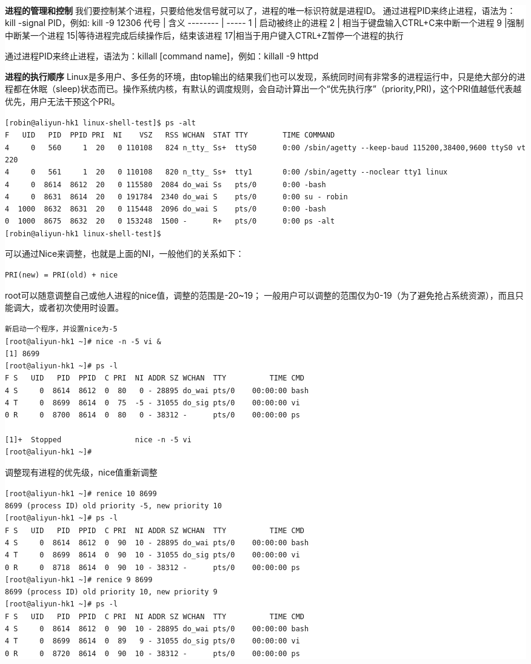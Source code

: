**进程的管理和控制**
我们要控制某个进程，只要给他发信号就可以了，进程的唯一标识符就是进程ID。
通过进程PID来终止进程，语法为：kill -signal PID，例如: kill -9 12306
代号     | 含义
-------- | -----
1  | 启动被终止的进程
2 | 相当于键盘输入CTRL+C来中断一个进程
9  |强制中断某一个进程
15|等待进程完成后续操作后，结束该进程
17|相当于用户键入CTRL+Z暂停一个进程的执行

通过进程PID来终止进程，语法为：killall [command name]，例如：killall -9 httpd


**进程的执行顺序**
Linux是多用户、多任务的环境，由top输出的结果我们也可以发现，系统同时间有非常多的进程运行中，只是绝大部分的进程都在休眠（sleep)状态而已。操作系统内核，有默认的调度规则，会自动计算出一个“优先执行序”（priority,PRI)，这个PRI值越低代表越优先，用户无法干预这个PRI。
```
[robin@aliyun-hk1 linux-shell-test]$ ps -alt
F   UID   PID  PPID PRI  NI    VSZ   RSS WCHAN  STAT TTY        TIME COMMAND
4     0   560     1  20   0 110108   824 n_tty_ Ss+  ttyS0      0:00 /sbin/agetty --keep-baud 115200,38400,9600 ttyS0 vt220
4     0   561     1  20   0 110108   820 n_tty_ Ss+  tty1       0:00 /sbin/agetty --noclear tty1 linux
4     0  8614  8612  20   0 115580  2084 do_wai Ss   pts/0      0:00 -bash
4     0  8631  8614  20   0 191784  2340 do_wai S    pts/0      0:00 su - robin
4  1000  8632  8631  20   0 115448  2096 do_wai S    pts/0      0:00 -bash
0  1000  8675  8632  20   0 153248  1500 -      R+   pts/0      0:00 ps -alt
[robin@aliyun-hk1 linux-shell-test]$
```

可以通过Nice来调整，也就是上面的NI，一般他们的关系如下：
```
PRI(new) = PRI(old) + nice
```

root可以随意调整自己或他人进程的nice值，调整的范围是-20~19；
一般用户可以调整的范围仅为0-19（为了避免抢占系统资源），而且只能调大，或者初次使用时设置。
```
新启动一个程序，并设置nice为-5
[root@aliyun-hk1 ~]# nice -n -5 vi &
[1] 8699
[root@aliyun-hk1 ~]# ps -l
F S   UID   PID  PPID  C PRI  NI ADDR SZ WCHAN  TTY          TIME CMD
4 S     0  8614  8612  0  80   0 - 28895 do_wai pts/0    00:00:00 bash
4 T     0  8699  8614  0  75  -5 - 31055 do_sig pts/0    00:00:00 vi
0 R     0  8700  8614  0  80   0 - 38312 -      pts/0    00:00:00 ps

[1]+  Stopped                 nice -n -5 vi
[root@aliyun-hk1 ~]#
```

调整现有进程的优先级，nice值重新调整
```
[root@aliyun-hk1 ~]# renice 10 8699
8699 (process ID) old priority -5, new priority 10
[root@aliyun-hk1 ~]# ps -l
F S   UID   PID  PPID  C PRI  NI ADDR SZ WCHAN  TTY          TIME CMD
4 S     0  8614  8612  0  90  10 - 28895 do_wai pts/0    00:00:00 bash
4 T     0  8699  8614  0  90  10 - 31055 do_sig pts/0    00:00:00 vi
0 R     0  8718  8614  0  90  10 - 38312 -      pts/0    00:00:00 ps
[root@aliyun-hk1 ~]# renice 9 8699
8699 (process ID) old priority 10, new priority 9
[root@aliyun-hk1 ~]# ps -l
F S   UID   PID  PPID  C PRI  NI ADDR SZ WCHAN  TTY          TIME CMD
4 S     0  8614  8612  0  90  10 - 28895 do_wai pts/0    00:00:00 bash
4 T     0  8699  8614  0  89   9 - 31055 do_sig pts/0    00:00:00 vi
0 R     0  8720  8614  0  90  10 - 38312 -      pts/0    00:00:00 ps
```